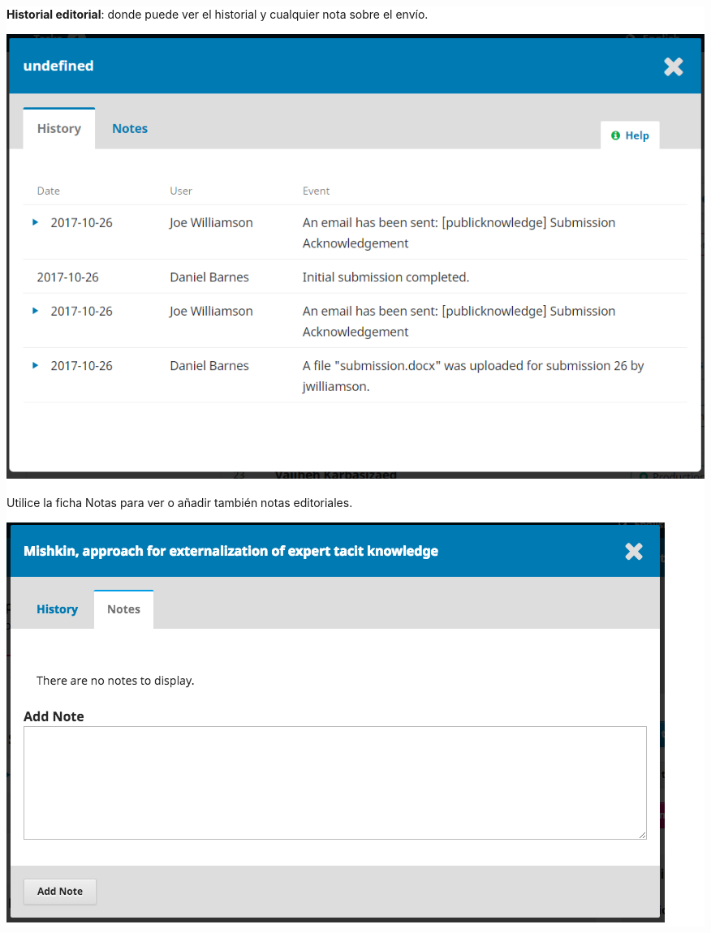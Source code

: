 **Historial editorial**: donde puede ver el historial y cualquier nota sobre el envío.

![](./assets/image96.png)

Utilice la ficha Notas para ver o añadir también notas editoriales.

![](./assets/image33.png)
